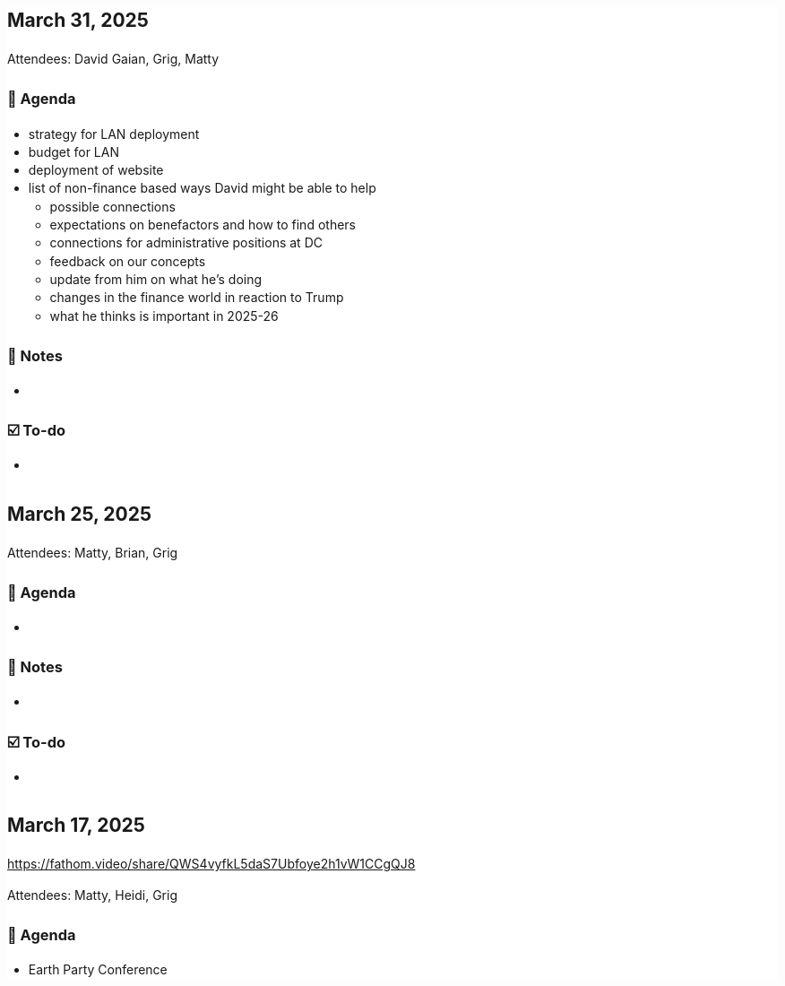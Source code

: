 ## March 31, 2025

Attendees: David Gaian, Grig, Matty

### 📣 Agenda

- ⁠strategy for LAN deployment
- ⁠⁠budget for LAN
- ⁠⁠deployment of website
- list of non-finance based ways David might be able to help
    - ⁠possible connections
    - expectations on benefactors and how to find others
    - connections for administrative positions at DC
    - feedback on our concepts
    - update from him on what he’s doing
    - changes in the finance world in reaction to Trump
    - what he thinks is important in 2025-26

### 📝 Notes

- 

### ☑️ To-do

- 

## March 25, 2025

Attendees: Matty, Brian, Grig

### 📣 Agenda

- 

### 📝 Notes

- 

### ☑️ To-do

- 

## March 17, 2025

https://fathom.video/share/QWS4vyfkL5daS7Ubfoye2h1vW1CCgQJ8

Attendees: Matty, Heidi, Grig

### 📣 Agenda

- Earth Party Conference
    
